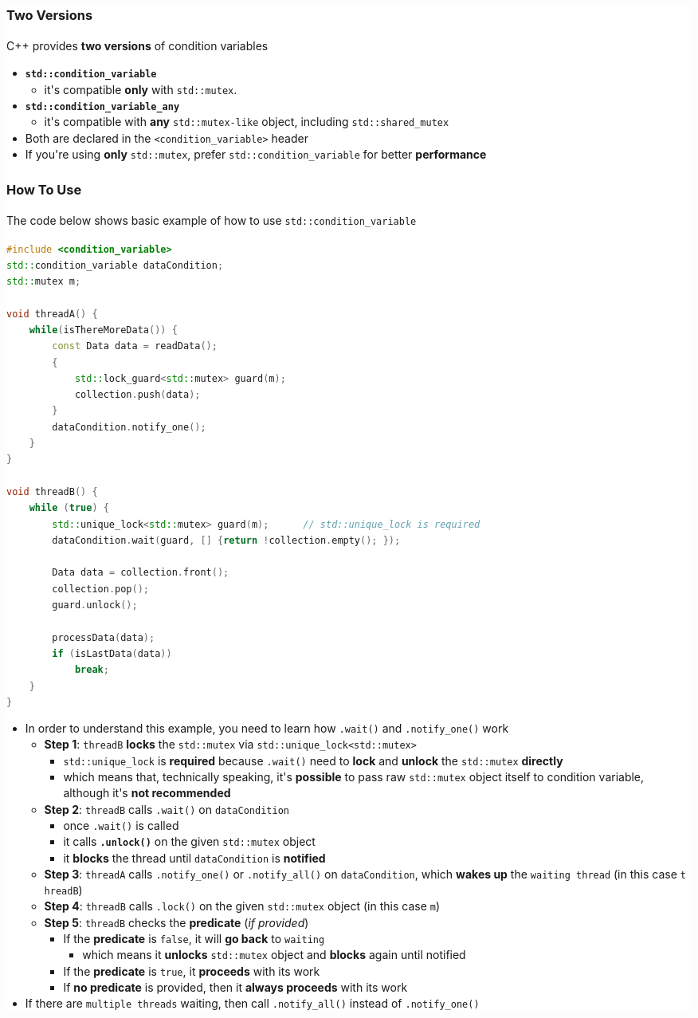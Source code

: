 
### Two Versions
C++ provides **two versions** of condition variables
- **`std::condition_variable`**
    * it's compatible **only** with `std::mutex`.
- **`std::condition_variable_any`**
    * it's compatible with **any** `std::mutex-like` object, including `std::shared_mutex`
- Both are declared in the `<condition_variable>` header
- If you're using **only** `std::mutex`, prefer `std::condition_variable` for better **performance**


### How To Use
The code below shows basic example of how to use `std::condition_variable`
```cpp
#include <condition_variable>
std::condition_variable dataCondition;
std::mutex m;

void threadA() {
	while(isThereMoreData()) {
		const Data data = readData();
		{
			std::lock_guard<std::mutex> guard(m);
			collection.push(data);
		}
		dataCondition.notify_one();
	}
}

void threadB() {
	while (true) {
		std::unique_lock<std::mutex> guard(m);      // std::unique_lock is required
		dataCondition.wait(guard, [] {return !collection.empty(); });

		Data data = collection.front();
		collection.pop();
		guard.unlock();

		processData(data);
		if (isLastData(data))
			break;
	}
}
```
- In order to understand this example, you need to learn how `.wait()` and `.notify_one()` work
    * **Step 1**: `threadB` **locks** the `std::mutex` via `std::unique_lock<std::mutex>`
        + `std::unique_lock` is **required** because `.wait()` need to **lock** and **unlock** the `std::mutex` **directly**
        + which means that, technically speaking, it's **possible** to pass raw `std::mutex` object itself to condition variable, although it's **not recommended**
    * **Step 2**: `threadB` calls `.wait()` on `dataCondition`
        + once `.wait()` is called
        + it calls **`.unlock()`** on the given `std::mutex` object
        + it **blocks** the thread until `dataCondition` is **notified**
    * **Step 3**: `threadA` calls `.notify_one()` or `.notify_all()` on `dataCondition`, which **wakes up** the `waiting thread` (in this case `threadB`)
    * **Step 4**: `threadB` calls `.lock()` on the given `std::mutex` object (in this case `m`)
    * **Step 5**: `threadB` checks the **predicate** (*if provided*)
        + If the **predicate** is `false`, it will **go back** to `waiting`
            * which means it **unlocks** `std::mutex` object and **blocks** again until notified
        + If the **predicate** is `true`, it **proceeds** with its work
        + If **no predicate** is provided, then it **always proceeds** with its work
- If there are `multiple threads` waiting, then call `.notify_all()` instead of `.notify_one()`